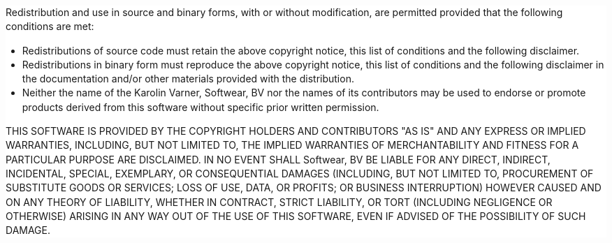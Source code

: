 Redistribution and use in source and binary forms, with or without
modification, are permitted provided that the following conditions are met:
* Redistributions of source code must retain the above copyright
  notice, this list of conditions and the following disclaimer.
* Redistributions in binary form must reproduce the above copyright
  notice, this list of conditions and the following disclaimer in the
  documentation and/or other materials provided with the distribution.
* Neither the name of the Karolin Varner, Softwear, BV nor the
  names of its contributors may be used to endorse or promote products
  derived from this software without specific prior written permission.

THIS SOFTWARE IS PROVIDED BY THE COPYRIGHT HOLDERS AND CONTRIBUTORS "AS IS" AND
ANY EXPRESS OR IMPLIED WARRANTIES, INCLUDING, BUT NOT LIMITED TO, THE IMPLIED
WARRANTIES OF MERCHANTABILITY AND FITNESS FOR A PARTICULAR PURPOSE ARE
DISCLAIMED. IN NO EVENT SHALL Softwear, BV BE LIABLE FOR ANY
DIRECT, INDIRECT, INCIDENTAL, SPECIAL, EXEMPLARY, OR CONSEQUENTIAL DAMAGES
(INCLUDING, BUT NOT LIMITED TO, PROCUREMENT OF SUBSTITUTE GOODS OR SERVICES;
LOSS OF USE, DATA, OR PROFITS; OR BUSINESS INTERRUPTION) HOWEVER CAUSED AND
ON ANY THEORY OF LIABILITY, WHETHER IN CONTRACT, STRICT LIABILITY, OR TORT
(INCLUDING NEGLIGENCE OR OTHERWISE) ARISING IN ANY WAY OUT OF THE USE OF THIS
SOFTWARE, EVEN IF ADVISED OF THE POSSIBILITY OF SUCH DAMAGE.
